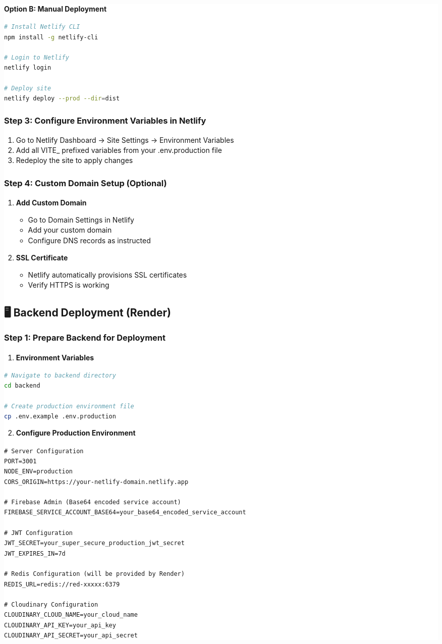 **Option B: Manual Deployment**

```bash
# Install Netlify CLI
npm install -g netlify-cli

# Login to Netlify
netlify login

# Deploy site
netlify deploy --prod --dir=dist
```

### Step 3: Configure Environment Variables in Netlify

1. Go to Netlify Dashboard → Site Settings → Environment Variables
2. Add all VITE\_ prefixed variables from your .env.production file
3. Redeploy the site to apply changes

### Step 4: Custom Domain Setup (Optional)

1. **Add Custom Domain**

   - Go to Domain Settings in Netlify
   - Add your custom domain
   - Configure DNS records as instructed

2. **SSL Certificate**
   - Netlify automatically provisions SSL certificates
   - Verify HTTPS is working

## 🖥 Backend Deployment (Render)

### Step 1: Prepare Backend for Deployment

1. **Environment Variables**

```bash
# Navigate to backend directory
cd backend

# Create production environment file
cp .env.example .env.production
```

2. **Configure Production Environment**

```env
# Server Configuration
PORT=3001
NODE_ENV=production
CORS_ORIGIN=https://your-netlify-domain.netlify.app

# Firebase Admin (Base64 encoded service account)
FIREBASE_SERVICE_ACCOUNT_BASE64=your_base64_encoded_service_account

# JWT Configuration
JWT_SECRET=your_super_secure_production_jwt_secret
JWT_EXPIRES_IN=7d

# Redis Configuration (will be provided by Render)
REDIS_URL=redis://red-xxxxx:6379

# Cloudinary Configuration
CLOUDINARY_CLOUD_NAME=your_cloud_name
CLOUDINARY_API_KEY=your_api_key
CLOUDINARY_API_SECRET=your_api_secret
```